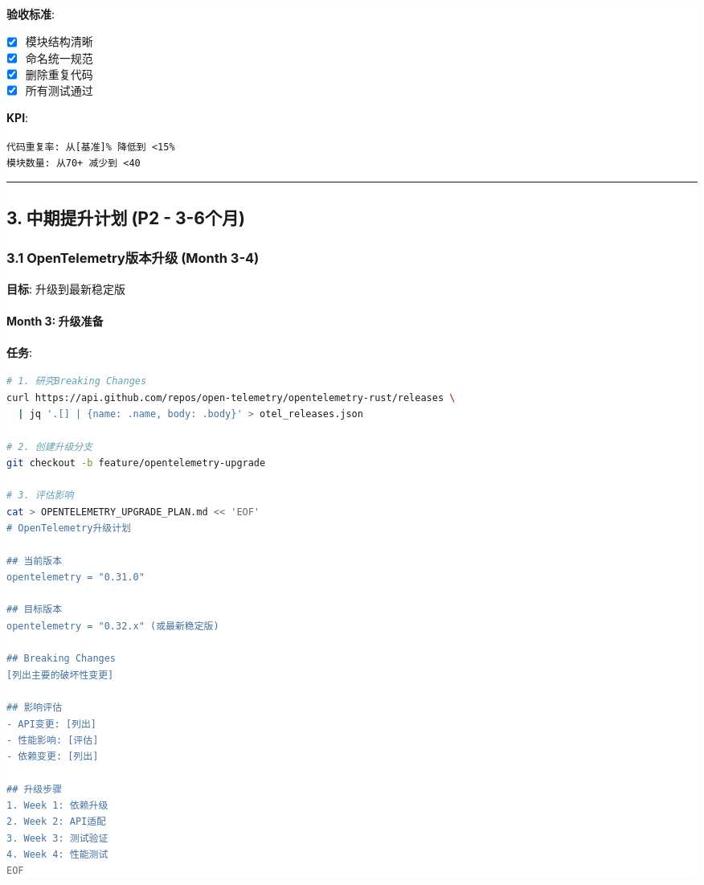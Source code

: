 **验收标准**:
- [x] 模块结构清晰
- [x] 命名统一规范
- [x] 删除重复代码
- [x] 所有测试通过

**KPI**:
```
代码重复率: 从[基准]% 降低到 <15%
模块数量: 从70+ 减少到 <40
```

---

## 3. 中期提升计划 (P2 - 3-6个月)

### 3.1 OpenTelemetry版本升级 (Month 3-4)

**目标**: 升级到最新稳定版

#### Month 3: 升级准备

**任务**:
```bash
# 1. 研究Breaking Changes
curl https://api.github.com/repos/open-telemetry/opentelemetry-rust/releases \
  | jq '.[] | {name: .name, body: .body}' > otel_releases.json

# 2. 创建升级分支
git checkout -b feature/opentelemetry-upgrade

# 3. 评估影响
cat > OPENTELEMETRY_UPGRADE_PLAN.md << 'EOF'
# OpenTelemetry升级计划

## 当前版本
opentelemetry = "0.31.0"

## 目标版本
opentelemetry = "0.32.x" (或最新稳定版)

## Breaking Changes
[列出主要的破坏性变更]

## 影响评估
- API变更: [列出]
- 性能影响: [评估]
- 依赖变更: [列出]

## 升级步骤
1. Week 1: 依赖升级
2. Week 2: API适配
3. Week 3: 测试验证
4. Week 4: 性能测试
EOF
```
